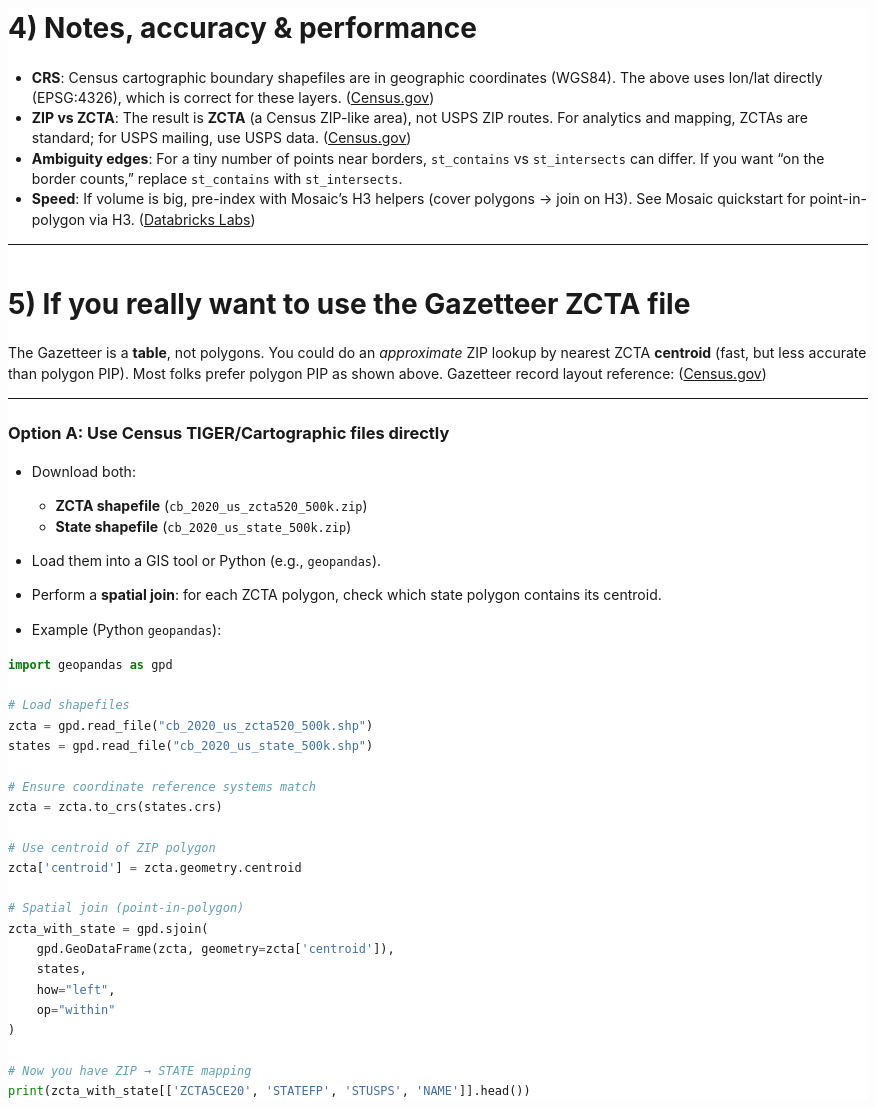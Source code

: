 # 4) Notes, accuracy & performance

* **CRS**: Census cartographic boundary shapefiles are in geographic coordinates (WGS84). The above uses lon/lat directly (EPSG:4326), which is correct for these layers. ([Census.gov][4])
* **ZIP vs ZCTA**: The result is **ZCTA** (a Census ZIP-like area), not USPS ZIP routes. For analytics and mapping, ZCTAs are standard; for USPS mailing, use USPS data. ([Census.gov][6])
* **Ambiguity edges**: For a tiny number of points near borders, `st_contains` vs `st_intersects` can differ. If you want “on the border counts,” replace `st_contains` with `st_intersects`.
* **Speed**: If volume is big, pre-index with Mosaic’s H3 helpers (cover polygons → join on H3). See Mosaic quickstart for point-in-polygon via H3. ([Databricks Labs][7])

---

# 5) If you really want to use the Gazetteer ZCTA file

The Gazetteer is a **table**, not polygons. You could do an *approximate* ZIP lookup by nearest ZCTA **centroid** (fast, but less accurate than polygon PIP). 
Most folks prefer polygon PIP as shown above. Gazetteer record layout reference: ([Census.gov][2])

---


[1]: https://www.census.gov/geographies/mapping-files/time-series/geo/cartographic-boundary.html?utm_source=chatgpt.com "Cartographic Boundary Files"
[2]: https://www.census.gov/programs-surveys/geography/technical-documentation/records-layout/gaz-record-layouts.html?utm_source=chatgpt.com "Gazetteer File Record Layouts"
[3]: https://www.databricks.com/blog/2022/05/02/high-scale-geospatial-processing-with-mosaic.html?utm_source=chatgpt.com "High Scale Geospatial Processing Mosaic"
[4]: https://www.census.gov/geographies/mapping-files/time-series/geo/carto-boundary-file.html?utm_source=chatgpt.com "Cartographic Boundary Files - Shapefile"
[5]: https://databrickslabs.github.io/mosaic/api/spatial-functions.html?utm_source=chatgpt.com "Spatial functions — Mosaic - GitHub Pages"
[6]: https://www.census.gov/programs-surveys/geography/guidance/geo-areas/zctas.html?utm_source=chatgpt.com "ZIP Code Tabulation Areas (ZCTAs)"
[7]: https://databrickslabs.github.io/mosaic/usage/quickstart.html?utm_source=chatgpt.com "Quickstart notebook — Mosaic - GitHub Pages"




### Option A: Use Census TIGER/Cartographic files directly

* Download both:

  * **ZCTA shapefile** (`cb_2020_us_zcta520_500k.zip`)
  * **State shapefile** (`cb_2020_us_state_500k.zip`)
* Load them into a GIS tool or Python (e.g., `geopandas`).
* Perform a **spatial join**: for each ZCTA polygon, check which state polygon contains its centroid.
* Example (Python `geopandas`):

```python
import geopandas as gpd

# Load shapefiles
zcta = gpd.read_file("cb_2020_us_zcta520_500k.shp")
states = gpd.read_file("cb_2020_us_state_500k.shp")

# Ensure coordinate reference systems match
zcta = zcta.to_crs(states.crs)

# Use centroid of ZIP polygon
zcta['centroid'] = zcta.geometry.centroid

# Spatial join (point-in-polygon)
zcta_with_state = gpd.sjoin(
    gpd.GeoDataFrame(zcta, geometry=zcta['centroid']),
    states,
    how="left",
    op="within"
)

# Now you have ZIP → STATE mapping
print(zcta_with_state[['ZCTA5CE20', 'STATEFP', 'STUSPS', 'NAME']].head())
```
